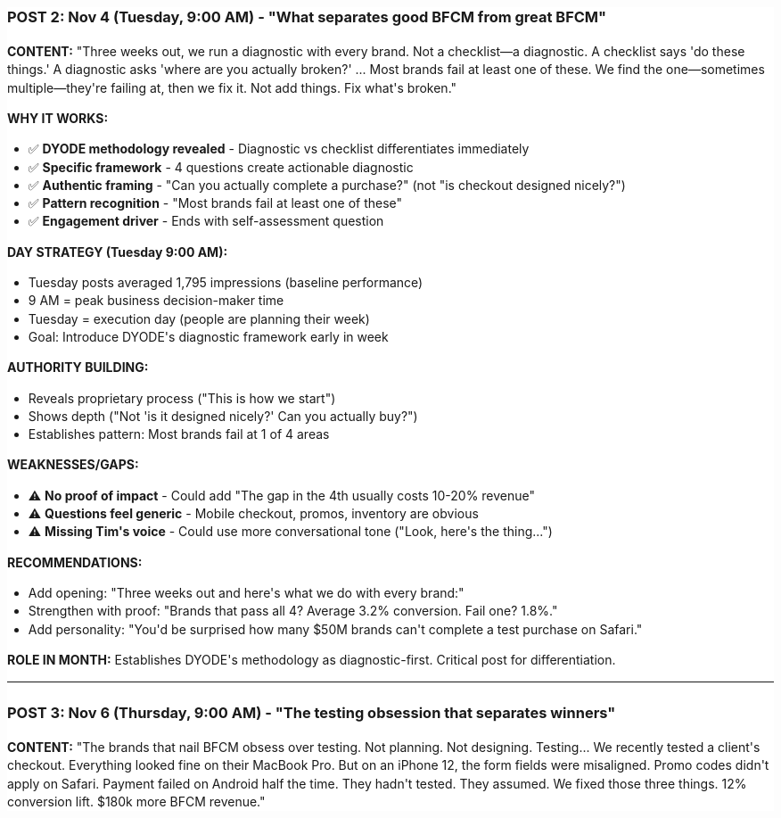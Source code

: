 
### **POST 2: Nov 4 (Tuesday, 9:00 AM) - "What separates good BFCM from great BFCM"**

**CONTENT:**
"Three weeks out, we run a diagnostic with every brand. Not a checklist—a diagnostic. A checklist says 'do these things.' A diagnostic asks 'where are you actually broken?' ... Most brands fail at least one of these. We find the one—sometimes multiple—they're failing at, then we fix it. Not add things. Fix what's broken."

**WHY IT WORKS:**
- ✅ **DYODE methodology revealed** - Diagnostic vs checklist differentiates immediately
- ✅ **Specific framework** - 4 questions create actionable diagnostic
- ✅ **Authentic framing** - "Can you actually complete a purchase?" (not "is checkout designed nicely?")
- ✅ **Pattern recognition** - "Most brands fail at least one of these"
- ✅ **Engagement driver** - Ends with self-assessment question

**DAY STRATEGY (Tuesday 9:00 AM):**
- Tuesday posts averaged 1,795 impressions (baseline performance)
- 9 AM = peak business decision-maker time
- Tuesday = execution day (people are planning their week)
- Goal: Introduce DYODE's diagnostic framework early in week

**AUTHORITY BUILDING:**
- Reveals proprietary process ("This is how we start")
- Shows depth ("Not 'is it designed nicely?' Can you actually buy?")
- Establishes pattern: Most brands fail at 1 of 4 areas

**WEAKNESSES/GAPS:**
- ⚠️ **No proof of impact** - Could add "The gap in the 4th usually costs 10-20% revenue"
- ⚠️ **Questions feel generic** - Mobile checkout, promos, inventory are obvious
- ⚠️ **Missing Tim's voice** - Could use more conversational tone ("Look, here's the thing...")

**RECOMMENDATIONS:**
- Add opening: "Three weeks out and here's what we do with every brand:"
- Strengthen with proof: "Brands that pass all 4? Average 3.2% conversion. Fail one? 1.8%."
- Add personality: "You'd be surprised how many $50M brands can't complete a test purchase on Safari."

**ROLE IN MONTH:**
Establishes DYODE's methodology as diagnostic-first. Critical post for differentiation.

---

### **POST 3: Nov 6 (Thursday, 9:00 AM) - "The testing obsession that separates winners"**

**CONTENT:**
"The brands that nail BFCM obsess over testing. Not planning. Not designing. Testing... We recently tested a client's checkout. Everything looked fine on their MacBook Pro. But on an iPhone 12, the form fields were misaligned. Promo codes didn't apply on Safari. Payment failed on Android half the time. They hadn't tested. They assumed. We fixed those three things. 12% conversion lift. $180k more BFCM revenue."
